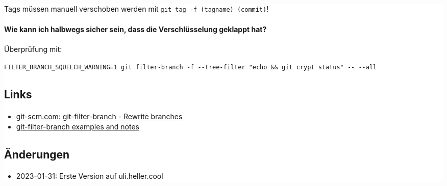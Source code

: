 Tags müssen manuell verschoben werden mit `git tag -f (tagname) (commit)`!

#### Wie kann ich halbwegs sicher sein, dass die Verschlüsselung geklappt hat?

Überprüfung mit:

```
FILTER_BRANCH_SQUELCH_WARNING=1 git filter-branch -f --tree-filter "echo && git crypt status" -- --all
```

Links
-----

* [git-scm.com: git-filter-branch - Rewrite branches](https://git-scm.com/docs/git-filter-branch)
* [git-filter-branch examples and notes](https://gist.github.com/kanzure/5558267)

Änderungen
----------

* 2023-01-31: Erste Version auf uli.heller.cool
